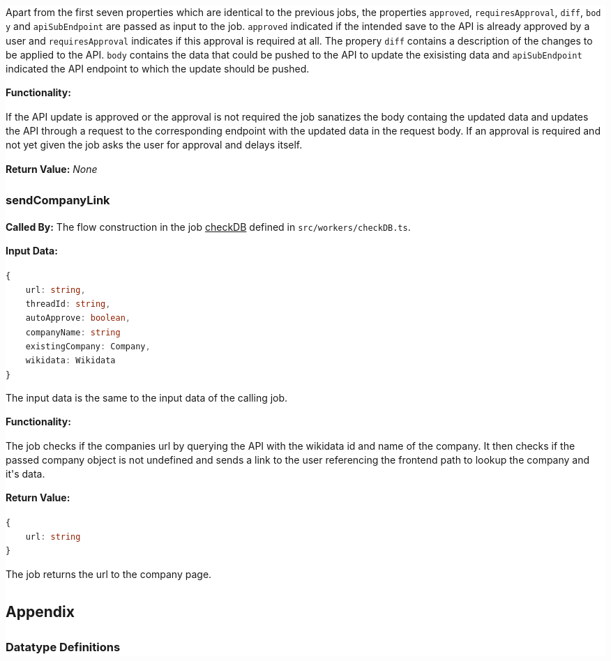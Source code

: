 Apart from the first seven properties which are identical to the previous jobs, the properties `approved`, `requiresApproval`, `diff`, `body` and `apiSubEndpoint` are passed as input to the job. `approved` indicated if the intended save to the API is already approved by a user and `requiresApproval` indicates if this approval is required at all. The propery `diff` contains a description of the changes to be applied to the API. `body` contains the data that could be pushed to the API to update the exisisting data and `apiSubEndpoint` indicated the API endpoint to which the update should be pushed.

__Functionality:__

If the API update is approved or the approval is not required the job sanatizes the body containg the updated data and updates the API through a request to the corresponding endpoint with the updated data in the request body. If an approval is required and not yet given the job asks the user for approval and delays itself.

__Return Value:__ *None*

### sendCompanyLink

__Called By:__ The flow construction in the job [checkDB](#checkDB) defined in `src/workers/checkDB.ts`. 

__Input Data:__
```typescript
{
    url: string,
    threadId: string,
    autoApprove: boolean,
    companyName: string
    existingCompany: Company,     
    wikidata: Wikidata
}
```

The input data is the same to the input data of the calling job.

__Functionality:__ 

The job checks if the companies url by querying the API with the wikidata id and name of the company. It then checks if the passed company object is not undefined and sends a link to the user referencing the frontend path to lookup the company and it's data.

__Return Value:__

```typescript
{
    url: string
}
```

The job returns the url to the company page.

## Appendix

### Datatype Definitions
